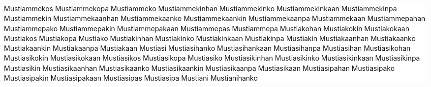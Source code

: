 Mustiammekos
Mustiammekopa
Mustiammeko
Mustiammekinhan
Mustiammekinko
Mustiammekinkaan
Mustiammekinpa
Mustiammekin
Mustiammekaanhan
Mustiammekaanko
Mustiammekaankin
Mustiammekaanpa
Mustiammekaan
Mustiammepahan
Mustiammepako
Mustiammepakin
Mustiammepakaan
Mustiammepas
Mustiammepa
Mustiakohan
Mustiakokin
Mustiakokaan
Mustiakos
Mustiakopa
Mustiako
Mustiakinhan
Mustiakinko
Mustiakinkaan
Mustiakinpa
Mustiakin
Mustiakaanhan
Mustiakaanko
Mustiakaankin
Mustiakaanpa
Mustiakaan
Mustiasi
Mustiasihanko
Mustiasihankaan
Mustiasihanpa
Mustiasihan
Mustiasikohan
Mustiasikokin
Mustiasikokaan
Mustiasikos
Mustiasikopa
Mustiasiko
Mustiasikinhan
Mustiasikinko
Mustiasikinkaan
Mustiasikinpa
Mustiasikin
Mustiasikaanhan
Mustiasikaanko
Mustiasikaankin
Mustiasikaanpa
Mustiasikaan
Mustiasipahan
Mustiasipako
Mustiasipakin
Mustiasipakaan
Mustiasipas
Mustiasipa
Mustiani
Mustianihanko